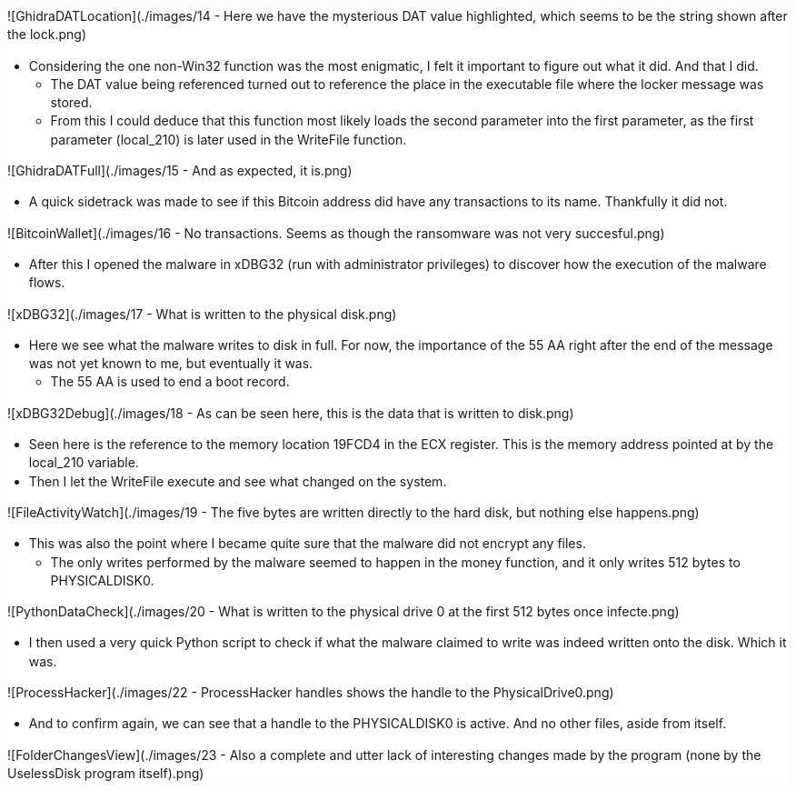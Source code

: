 
![GhidraDATLocation](./images/14 - Here we have the mysterious DAT value highlighted, which seems to be the string shown after the lock.png)

- Considering the one non-Win32 function was the most enigmatic, I felt it important to figure out what it did. And that I did.
    - The DAT value being referenced turned out to reference the place in the executable file where the locker message was stored.
    - From this I could deduce that this function most likely loads the second parameter into the first parameter, as the first parameter (local_210) is later used in the WriteFile function.


![GhidraDATFull](./images/15 - And as expected, it is.png)

- A quick sidetrack was made to see if this Bitcoin address did have any transactions to its name. Thankfully it did not.


![BitcoinWallet](./images/16 - No transactions. Seems as though the ransomware was not very succesful.png)

- After this I opened the malware in xDBG32 (run with administrator privileges) to discover how the execution of the malware flows.


![xDBG32](./images/17 - What is written to the physical disk.png)

- Here we see what the malware writes to disk in full. For now, the importance of the 55 AA right after the end of the message was not yet known to me, but eventually it was.
    - The 55 AA is used to end a boot record.


![xDBG32Debug](./images/18 - As can be seen here, this is the data that is written to disk.png)

- Seen here is the reference to the memory location 19FCD4 in the ECX register. This is the memory address pointed at by the local_210 variable.
- Then I let the WriteFile execute and see what changed on the system.


![FileActivityWatch](./images/19 - The five bytes are written directly to the hard disk, but nothing else happens.png)

- This was also the point where I became quite sure that the malware did not encrypt any files.
    - The only writes performed by the malware seemed to happen in the money function, and it only writes 512 bytes to PHYSICALDISK0.


![PythonDataCheck](./images/20 - What is written to the physical drive 0 at the first 512 bytes once infecte.png)

- I then used a very quick Python script to check if what the malware claimed to write was indeed written onto the disk. Which it was.


![ProcessHacker](./images/22 - ProcessHacker handles shows the handle to the PhysicalDrive0.png)

- And to confirm again, we can see that a handle to the PHYSICALDISK0 is active. And no other files, aside from itself.


![FolderChangesView](./images/23 - Also a complete and utter lack of interesting changes made by the program (none by the UselessDisk program itself).png)
